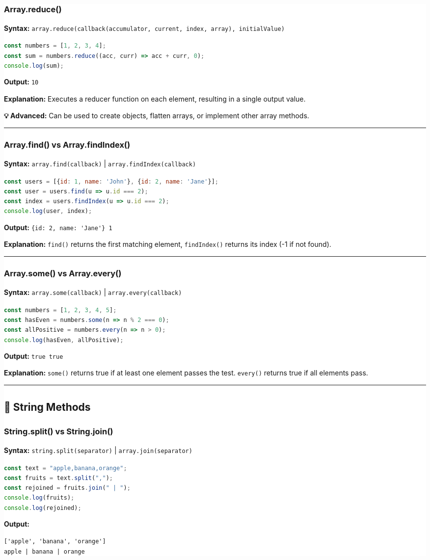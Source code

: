 
### Array.reduce()
**Syntax:** `array.reduce(callback(accumulator, current, index, array), initialValue)`

```js
const numbers = [1, 2, 3, 4];
const sum = numbers.reduce((acc, curr) => acc + curr, 0);
console.log(sum);
```
**Output:** `10`

**Explanation:** Executes a reducer function on each element, resulting in a single output value.

**💡 Advanced:** Can be used to create objects, flatten arrays, or implement other array methods.

---

### Array.find() vs Array.findIndex()
**Syntax:** `array.find(callback)` | `array.findIndex(callback)`

```js
const users = [{id: 1, name: 'John'}, {id: 2, name: 'Jane'}];
const user = users.find(u => u.id === 2);
const index = users.findIndex(u => u.id === 2);
console.log(user, index);
```
**Output:** `{id: 2, name: 'Jane'} 1`

**Explanation:** `find()` returns the first matching element, `findIndex()` returns its index (-1 if not found).

---

### Array.some() vs Array.every()
**Syntax:** `array.some(callback)` | `array.every(callback)`

```js
const numbers = [1, 2, 3, 4, 5];
const hasEven = numbers.some(n => n % 2 === 0);
const allPositive = numbers.every(n => n > 0);
console.log(hasEven, allPositive);
```
**Output:** `true true`

**Explanation:** `some()` returns true if at least one element passes the test. `every()` returns true if all elements pass.

---

## 🎯 String Methods

### String.split() vs String.join()
**Syntax:** `string.split(separator)` | `array.join(separator)`

```js
const text = "apple,banana,orange";
const fruits = text.split(",");
const rejoined = fruits.join(" | ");
console.log(fruits);
console.log(rejoined);
```
**Output:** 
```
['apple', 'banana', 'orange']
apple | banana | orange
```
